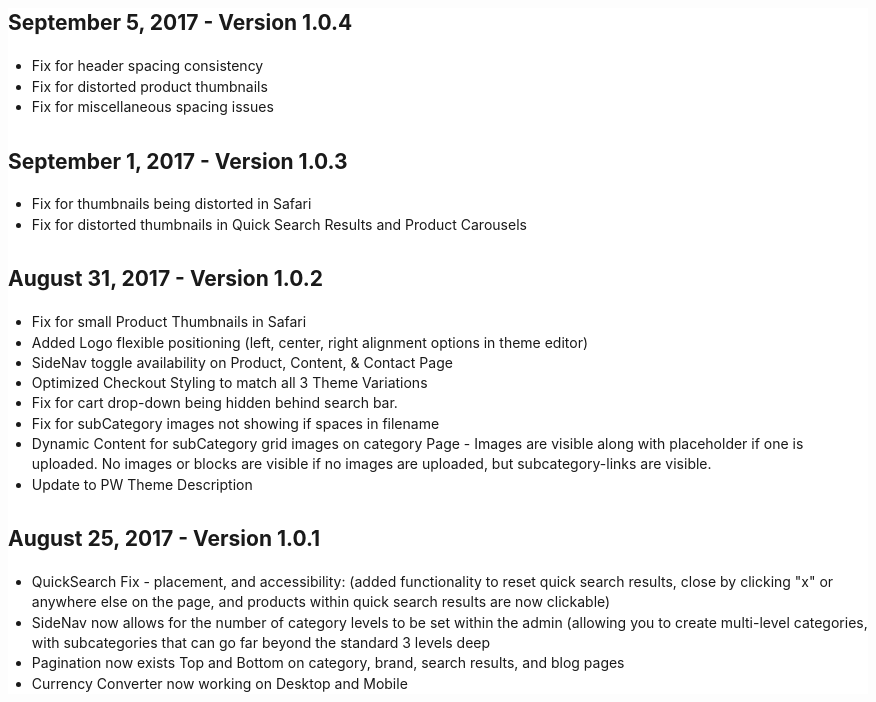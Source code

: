 ## September 5, 2017 - Version 1.0.4

- Fix for header spacing consistency
- Fix for distorted product thumbnails
- Fix for miscellaneous spacing issues

## September 1, 2017 - Version 1.0.3

- Fix for thumbnails being distorted in Safari
- Fix for distorted thumbnails in Quick Search Results and Product Carousels

## August 31, 2017 - Version 1.0.2

- Fix for small Product Thumbnails in Safari
- Added Logo flexible positioning (left, center, right alignment options in theme editor)
- SideNav toggle availability on Product, Content, & Contact Page
- Optimized Checkout Styling to match all 3 Theme Variations
- Fix for cart drop-down being hidden behind search bar.
- Fix for subCategory images not showing if spaces in filename
- Dynamic Content for subCategory grid images on category Page - Images are visible along with placeholder if one is uploaded. No images or blocks are visible if no images are uploaded, but subcategory-links are visible.
- Update to PW Theme Description

## August 25, 2017 - Version 1.0.1

- QuickSearch Fix - placement, and accessibility: (added functionality to reset quick search results, close by clicking "x" or anywhere else on the page, and products within quick search results are now clickable)
- SideNav now allows for the number of category levels to be set within the admin (allowing you to create multi-level categories, with subcategories that can go far beyond the standard 3 levels deep
- Pagination now exists Top and Bottom on category, brand, search results, and blog pages
- Currency Converter now working on Desktop and Mobile
